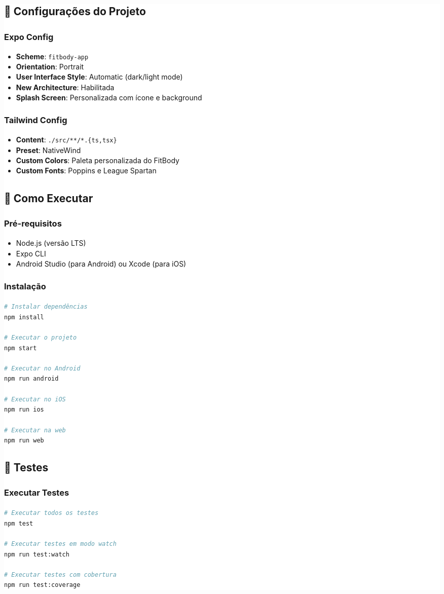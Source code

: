 ## 🔧 Configurações do Projeto

### **Expo Config**

- **Scheme**: `fitbody-app`
- **Orientation**: Portrait
- **User Interface Style**: Automatic (dark/light mode)
- **New Architecture**: Habilitada
- **Splash Screen**: Personalizada com ícone e background

### **Tailwind Config**

- **Content**: `./src/**/*.{ts,tsx}`
- **Preset**: NativeWind
- **Custom Colors**: Paleta personalizada do FitBody
- **Custom Fonts**: Poppins e League Spartan

## 🚀 Como Executar

### **Pré-requisitos**

- Node.js (versão LTS)
- Expo CLI
- Android Studio (para Android) ou Xcode (para iOS)

### **Instalação**

```bash
# Instalar dependências
npm install

# Executar o projeto
npm start

# Executar no Android
npm run android

# Executar no iOS
npm run ios

# Executar na web
npm run web
```

## 🧪 Testes

### **Executar Testes**

```bash
# Executar todos os testes
npm test

# Executar testes em modo watch
npm run test:watch

# Executar testes com cobertura
npm run test:coverage
```
